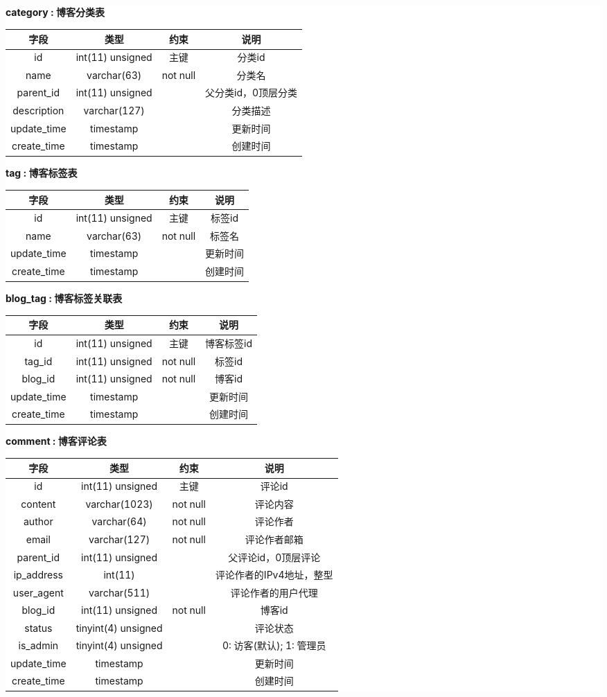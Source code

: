 **category : 博客分类表**

|    字段     |       类型       |   约束   |        说明         |
| :---------: | :--------------: | :------: | :-----------------: |
|     id      | int(11) unsigned |   主键   |       分类id        |
|    name     |   varchar(63)    | not null |       分类名        |
|  parent_id  | int(11) unsigned |          | 父分类id，0顶层分类 |
| description |   varchar(127)   |          |      分类描述       |
| update_time |    timestamp     |          |      更新时间       |
| create_time |    timestamp     |          |      创建时间       |

**tag : 博客标签表**

|    字段     |       类型       |   约束   |   说明   |
| :---------: | :--------------: | :------: | :------: |
|     id      | int(11) unsigned |   主键   |  标签id  |
|    name     |   varchar(63)    | not null |  标签名  |
| update_time |    timestamp     |          |      更新时间       |
| create_time |    timestamp     |          |      创建时间       |

 **blog_tag : 博客标签关联表**

|    字段     |       类型       |   约束   |    说明    |
| :---------: | :--------------: | :------: | :--------: |
|     id      | int(11) unsigned |   主键   | 博客标签id |
|   tag_id    | int(11) unsigned | not null |   标签id   |
|   blog_id   | int(11) unsigned | not null |   博客id   |
| update_time |    timestamp     |          |   更新时间   |
| create_time |    timestamp     |          |   创建时间   |

**comment : 博客评论表**

|    字段     |        类型         |   约束   |           说明           |
| :---------: | :-----------------: | :------: | :----------------------: |
|     id      |  int(11) unsigned   |   主键   |          评论id          |
|   content   |    varchar(1023)    | not null |         评论内容         |
|   author    |     varchar(64)     | not null |         评论作者         |
|    email    |    varchar(127)     | not null |       评论作者邮箱       |
|  parent_id  |  int(11) unsigned   |          |   父评论id，0顶层评论    |
| ip_address  |       int(11)       |          | 评论作者的IPv4地址，整型 |
| user_agent  |    varchar(511)     |          |    评论作者的用户代理    |
|   blog_id   |  int(11) unsigned   | not null |          博客id          |
|   status    | tinyint(4) unsigned |          |         评论状态         |
|  is_admin   | tinyint(4) unsigned |          | 0: 访客(默认); 1: 管理员 |
| update_time |      timestamp      |          |         更新时间         |
| create_time |      timestamp      |          |         创建时间         |
